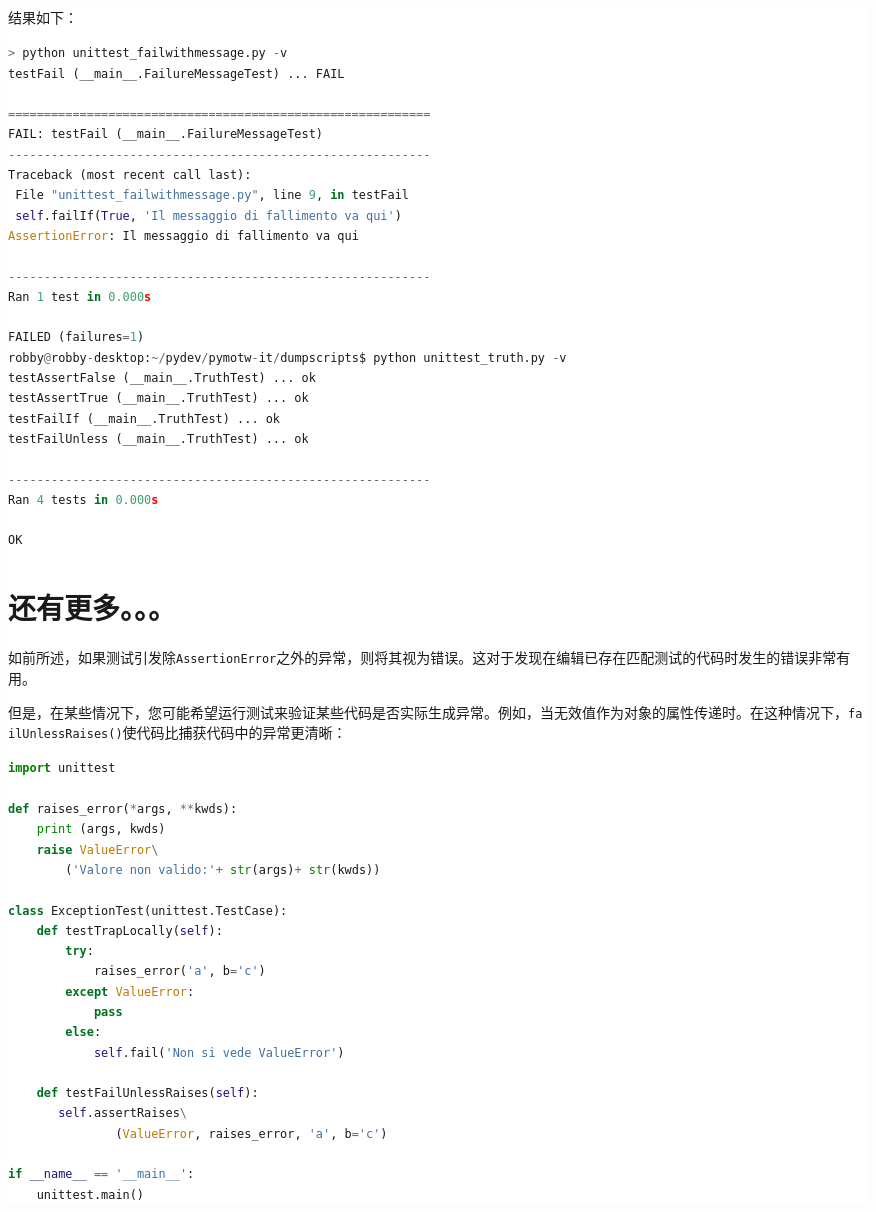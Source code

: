 结果如下：

```py
> python unittest_failwithmessage.py -v
testFail (__main__.FailureMessageTest) ... FAIL

===========================================================
FAIL: testFail (__main__.FailureMessageTest)
-----------------------------------------------------------
Traceback (most recent call last):
 File "unittest_failwithmessage.py", line 9, in testFail
 self.failIf(True, 'Il messaggio di fallimento va qui')
AssertionError: Il messaggio di fallimento va qui

-----------------------------------------------------------
Ran 1 test in 0.000s

FAILED (failures=1)
robby@robby-desktop:~/pydev/pymotw-it/dumpscripts$ python unittest_truth.py -v
testAssertFalse (__main__.TruthTest) ... ok
testAssertTrue (__main__.TruthTest) ... ok
testFailIf (__main__.TruthTest) ... ok
testFailUnless (__main__.TruthTest) ... ok

-----------------------------------------------------------
Ran 4 tests in 0.000s

OK
```

# 还有更多。。。

如前所述，如果测试引发除`AssertionError`之外的异常，则将其视为错误。这对于发现在编辑已存在匹配测试的代码时发生的错误非常有用。

但是，在某些情况下，您可能希望运行测试来验证某些代码是否实际生成异常。例如，当无效值作为对象的属性传递时。在这种情况下，`failUnlessRaises()`使代码比捕获代码中的异常更清晰：

```py
import unittest

def raises_error(*args, **kwds):
    print (args, kwds)
    raise ValueError\
        ('Valore non valido:'+ str(args)+ str(kwds))

class ExceptionTest(unittest.TestCase):
    def testTrapLocally(self):
        try:
            raises_error('a', b='c')
        except ValueError:
            pass
        else:
            self.fail('Non si vede ValueError')

    def testFailUnlessRaises(self):
       self.assertRaises\
               (ValueError, raises_error, 'a', b='c')

if __name__ == '__main__':
    unittest.main()
```
